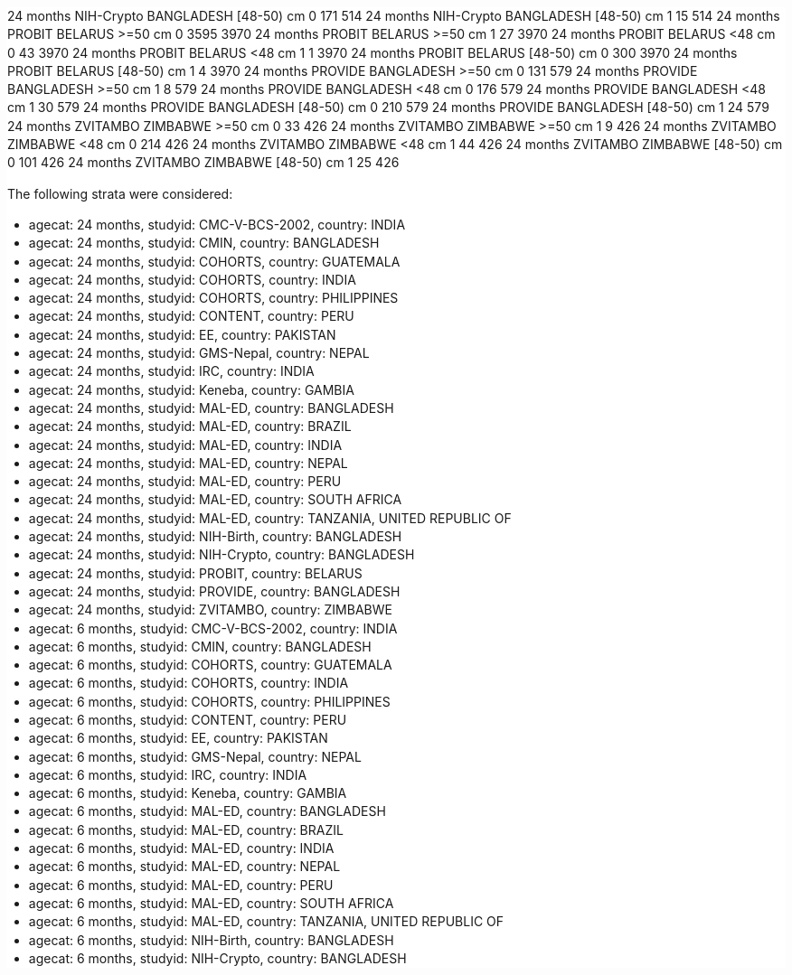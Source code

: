 24 months   NIH-Crypto       BANGLADESH                     [48-50) cm         0      171     514
24 months   NIH-Crypto       BANGLADESH                     [48-50) cm         1       15     514
24 months   PROBIT           BELARUS                        >=50 cm            0     3595    3970
24 months   PROBIT           BELARUS                        >=50 cm            1       27    3970
24 months   PROBIT           BELARUS                        <48 cm             0       43    3970
24 months   PROBIT           BELARUS                        <48 cm             1        1    3970
24 months   PROBIT           BELARUS                        [48-50) cm         0      300    3970
24 months   PROBIT           BELARUS                        [48-50) cm         1        4    3970
24 months   PROVIDE          BANGLADESH                     >=50 cm            0      131     579
24 months   PROVIDE          BANGLADESH                     >=50 cm            1        8     579
24 months   PROVIDE          BANGLADESH                     <48 cm             0      176     579
24 months   PROVIDE          BANGLADESH                     <48 cm             1       30     579
24 months   PROVIDE          BANGLADESH                     [48-50) cm         0      210     579
24 months   PROVIDE          BANGLADESH                     [48-50) cm         1       24     579
24 months   ZVITAMBO         ZIMBABWE                       >=50 cm            0       33     426
24 months   ZVITAMBO         ZIMBABWE                       >=50 cm            1        9     426
24 months   ZVITAMBO         ZIMBABWE                       <48 cm             0      214     426
24 months   ZVITAMBO         ZIMBABWE                       <48 cm             1       44     426
24 months   ZVITAMBO         ZIMBABWE                       [48-50) cm         0      101     426
24 months   ZVITAMBO         ZIMBABWE                       [48-50) cm         1       25     426


The following strata were considered:

* agecat: 24 months, studyid: CMC-V-BCS-2002, country: INDIA
* agecat: 24 months, studyid: CMIN, country: BANGLADESH
* agecat: 24 months, studyid: COHORTS, country: GUATEMALA
* agecat: 24 months, studyid: COHORTS, country: INDIA
* agecat: 24 months, studyid: COHORTS, country: PHILIPPINES
* agecat: 24 months, studyid: CONTENT, country: PERU
* agecat: 24 months, studyid: EE, country: PAKISTAN
* agecat: 24 months, studyid: GMS-Nepal, country: NEPAL
* agecat: 24 months, studyid: IRC, country: INDIA
* agecat: 24 months, studyid: Keneba, country: GAMBIA
* agecat: 24 months, studyid: MAL-ED, country: BANGLADESH
* agecat: 24 months, studyid: MAL-ED, country: BRAZIL
* agecat: 24 months, studyid: MAL-ED, country: INDIA
* agecat: 24 months, studyid: MAL-ED, country: NEPAL
* agecat: 24 months, studyid: MAL-ED, country: PERU
* agecat: 24 months, studyid: MAL-ED, country: SOUTH AFRICA
* agecat: 24 months, studyid: MAL-ED, country: TANZANIA, UNITED REPUBLIC OF
* agecat: 24 months, studyid: NIH-Birth, country: BANGLADESH
* agecat: 24 months, studyid: NIH-Crypto, country: BANGLADESH
* agecat: 24 months, studyid: PROBIT, country: BELARUS
* agecat: 24 months, studyid: PROVIDE, country: BANGLADESH
* agecat: 24 months, studyid: ZVITAMBO, country: ZIMBABWE
* agecat: 6 months, studyid: CMC-V-BCS-2002, country: INDIA
* agecat: 6 months, studyid: CMIN, country: BANGLADESH
* agecat: 6 months, studyid: COHORTS, country: GUATEMALA
* agecat: 6 months, studyid: COHORTS, country: INDIA
* agecat: 6 months, studyid: COHORTS, country: PHILIPPINES
* agecat: 6 months, studyid: CONTENT, country: PERU
* agecat: 6 months, studyid: EE, country: PAKISTAN
* agecat: 6 months, studyid: GMS-Nepal, country: NEPAL
* agecat: 6 months, studyid: IRC, country: INDIA
* agecat: 6 months, studyid: Keneba, country: GAMBIA
* agecat: 6 months, studyid: MAL-ED, country: BANGLADESH
* agecat: 6 months, studyid: MAL-ED, country: BRAZIL
* agecat: 6 months, studyid: MAL-ED, country: INDIA
* agecat: 6 months, studyid: MAL-ED, country: NEPAL
* agecat: 6 months, studyid: MAL-ED, country: PERU
* agecat: 6 months, studyid: MAL-ED, country: SOUTH AFRICA
* agecat: 6 months, studyid: MAL-ED, country: TANZANIA, UNITED REPUBLIC OF
* agecat: 6 months, studyid: NIH-Birth, country: BANGLADESH
* agecat: 6 months, studyid: NIH-Crypto, country: BANGLADESH
